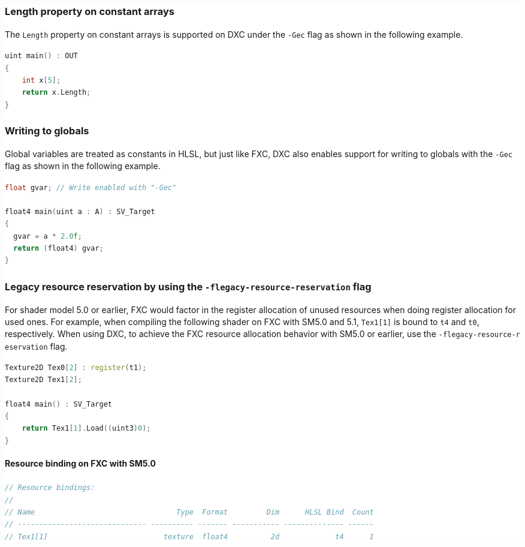### Length property on constant arrays

The `Length` property on constant arrays is supported on DXC under the `-Gec` flag as shown in the following example.

```C++
uint main() : OUT
{
    int x[5];
    return x.Length;
}
```

### Writing to globals
Global variables are treated as constants in HLSL, but just like FXC, DXC also enables support for writing to globals with the `-Gec` flag as shown in the following example.

```C++
float gvar; // Write enabled with "-Gec"

float4 main(uint a : A) : SV_Target
{
  gvar = a * 2.0f;  
  return (float4) gvar;
} 
```


### Legacy resource reservation by using the `-flegacy-resource-reservation` flag

For shader model 5.0 or earlier, FXC would factor in the register allocation of unused resources when doing register allocation for used ones. For example, when compiling the following shader on FXC with SM5.0 and 5.1, `Tex1[1]` is bound to `t4` and `t0`, respectively.
When using DXC, to achieve the FXC resource allocation behavior with SM5.0 or earlier, use the `-flegacy-resource-reservation` flag.

```C++
Texture2D Tex0[2] : register(t1);
Texture2D Tex1[2];

float4 main() : SV_Target
{
    return Tex1[1].Load((uint3)0);
} 
```

#### Resource binding on FXC with SM5.0

```C++
// Resource bindings:
//
// Name                                 Type  Format         Dim      HLSL Bind  Count
// ------------------------------ ---------- ------- ----------- -------------- ------
// Tex1[1]                           texture  float4          2d             t4      1
```
